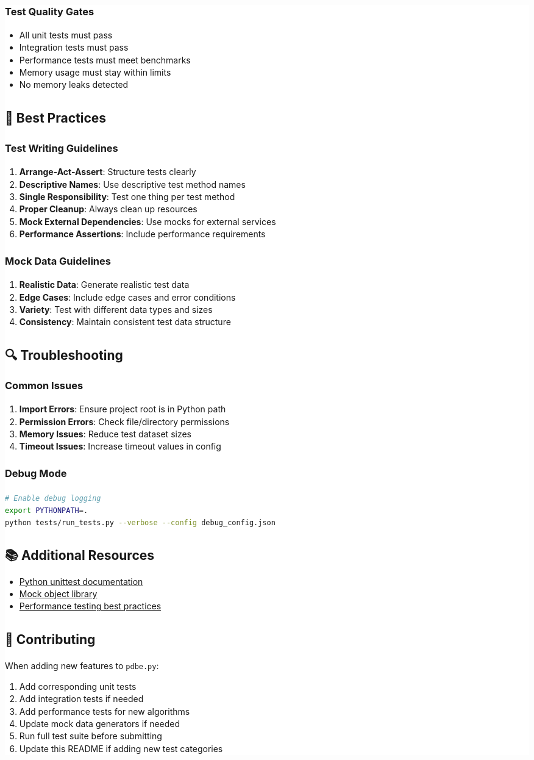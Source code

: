 ### Test Quality Gates

- All unit tests must pass
- Integration tests must pass
- Performance tests must meet benchmarks
- Memory usage must stay within limits
- No memory leaks detected

## 📝 Best Practices

### Test Writing Guidelines

1. **Arrange-Act-Assert**: Structure tests clearly
2. **Descriptive Names**: Use descriptive test method names
3. **Single Responsibility**: Test one thing per test method
4. **Proper Cleanup**: Always clean up resources
5. **Mock External Dependencies**: Use mocks for external services
6. **Performance Assertions**: Include performance requirements

### Mock Data Guidelines

1. **Realistic Data**: Generate realistic test data
2. **Edge Cases**: Include edge cases and error conditions
3. **Variety**: Test with different data types and sizes
4. **Consistency**: Maintain consistent test data structure

## 🔍 Troubleshooting

### Common Issues

1. **Import Errors**: Ensure project root is in Python path
2. **Permission Errors**: Check file/directory permissions
3. **Memory Issues**: Reduce test dataset sizes
4. **Timeout Issues**: Increase timeout values in config

### Debug Mode

```bash
# Enable debug logging
export PYTHONPATH=.
python tests/run_tests.py --verbose --config debug_config.json
```

## 📚 Additional Resources

- [Python unittest documentation](https://docs.python.org/3/library/unittest.html)
- [Mock object library](https://docs.python.org/3/library/unittest.mock.html)
- [Performance testing best practices](https://docs.python.org/3/library/profile.html)

## 🤝 Contributing

When adding new features to `pdbe.py`:

1. Add corresponding unit tests
2. Add integration tests if needed
3. Add performance tests for new algorithms
4. Update mock data generators if needed
5. Run full test suite before submitting
6. Update this README if adding new test categories
